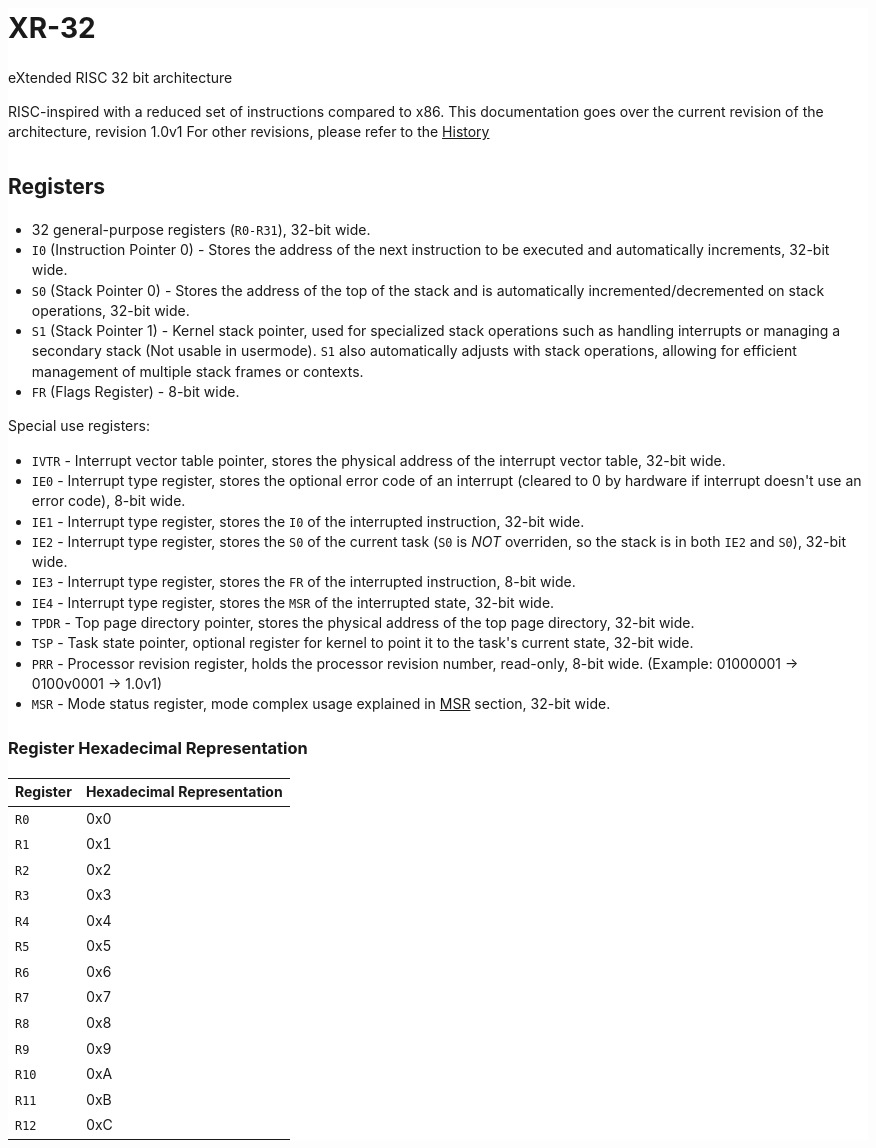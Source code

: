 # XR-32
eXtended RISC 32 bit architecture

RISC-inspired with a reduced set of instructions compared to x86.
This documentation goes over the current revision of the architecture, revision 1.0v1
For other revisions, please refer to the [History](docs/History.md)

## Registers
 - 32 general-purpose registers (`R0-R31`), 32-bit wide.
 - `I0` (Instruction Pointer 0) - Stores the address of the next instruction to be executed and automatically increments, 32-bit wide.
 - `S0` (Stack Pointer 0) - Stores the address of the top of the stack and is automatically incremented/decremented on stack operations, 32-bit wide.
 - `S1` (Stack Pointer 1) - Kernel stack pointer, used for specialized stack operations such as handling interrupts or managing a secondary stack (Not usable in usermode). `S1` also automatically adjusts with stack operations, allowing for efficient management of multiple stack frames or contexts.
 - `FR` (Flags Register) - 8-bit wide.

 Special use registers:
 - `IVTR` - Interrupt vector table pointer, stores the physical address of the interrupt vector table, 32-bit wide.
 - `IE0` - Interrupt type register, stores the optional error code of an interrupt (cleared to 0 by hardware if interrupt doesn't use an error code), 8-bit wide.
 - `IE1` - Interrupt type register, stores the `I0` of the interrupted instruction, 32-bit wide.
 - `IE2` - Interrupt type register, stores the `S0` of the current task (`S0` is *NOT* overriden, so the stack is in both `IE2` and `S0`), 32-bit wide.
 - `IE3` - Interrupt type register, stores the `FR` of the interrupted instruction, 8-bit wide.
 - `IE4` - Interrupt type register, stores the `MSR` of the interrupted state, 32-bit wide.
 - `TPDR` - Top page directory pointer, stores the physical address of the top page directory, 32-bit wide.
 - `TSP` - Task state pointer, optional register for kernel to point it to the task's current state, 32-bit wide.
 - `PRR` - Processor revision register, holds the processor revision number, read-only, 8-bit wide. (Example: 01000001 -> 0100v0001 -> 1.0v1)
 - `MSR` - Mode status register, mode complex usage explained in [MSR](#MSR) section, 32-bit wide.

### Register Hexadecimal Representation
| Register | Hexadecimal Representation |
| --- | --- |
| `R0` | 0x0 |
| `R1` | 0x1 |
| `R2` | 0x2 |
| `R3` | 0x3 |
| `R4` | 0x4 |
| `R5` | 0x5 |
| `R6` | 0x6 |
| `R7` | 0x7 |
| `R8` | 0x8 |
| `R9` | 0x9 |
| `R10` | 0xA |
| `R11` | 0xB |
| `R12` | 0xC |
